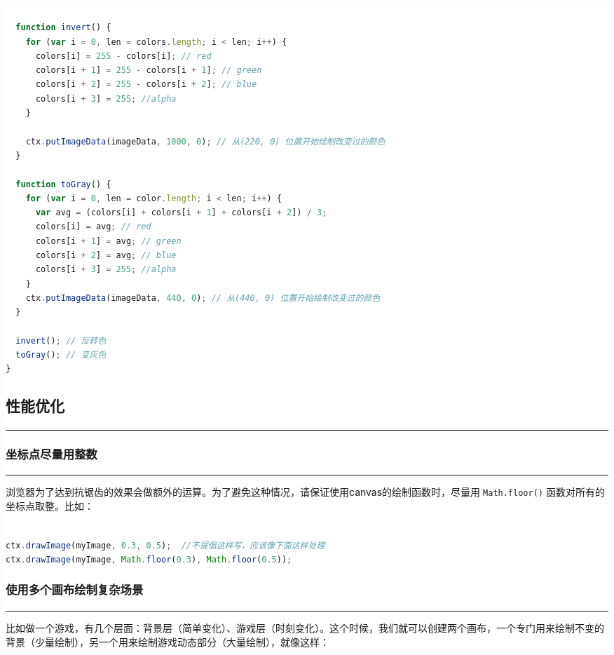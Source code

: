 ```javascript

  function invert() {
    for (var i = 0, len = colors.length; i < len; i++) {
      colors[i] = 255 - colors[i]; // red
      colors[i + 1] = 255 - colors[i + 1]; // green
      colors[i + 2] = 255 - colors[i + 2]; // blue
      colors[i + 3] = 255; //alpha
    }

    ctx.putImageData(imageData, 1000, 0); // 从(220, 0) 位置开始绘制改变过的颜色
  }

  function toGray() {
    for (var i = 0, len = color.length; i < len; i++) {
      var avg = (colors[i] + colors[i + 1] + colors[i + 2]) / 3;
      colors[i] = avg; // red
      colors[i + 1] = avg; // green
      colors[i + 2] = avg; // blue
      colors[i + 3] = 255; //alpha
    }
    ctx.putImageData(imageData, 440, 0); // 从(440, 0) 位置开始绘制改变过的颜色
  }

  invert(); // 反转色
  toGray(); // 变灰色
}

```

## 性能优化

---

### 坐标点尽量用整数

---

浏览器为了达到抗锯齿的效果会做额外的运算。为了避免这种情况，请保证使用canvas的绘制函数时，尽量用 `Math.floor()` 函数对所有的坐标点取整。比如：

```javascript

ctx.drawImage(myImage, 0.3, 0.5);  //不提倡这样写，应该像下面这样处理
ctx.drawImage(myImage, Math.floor(0.3), Math.floor(0.5));

```

### 使用多个画布绘制复杂场景

---

比如做一个游戏，有几个层面：背景层（简单变化）、游戏层（时刻变化）。这个时候，我们就可以创建两个画布，一个专门用来绘制不变的背景（少量绘制），另一个用来绘制游戏动态部分（大量绘制），就像这样：
